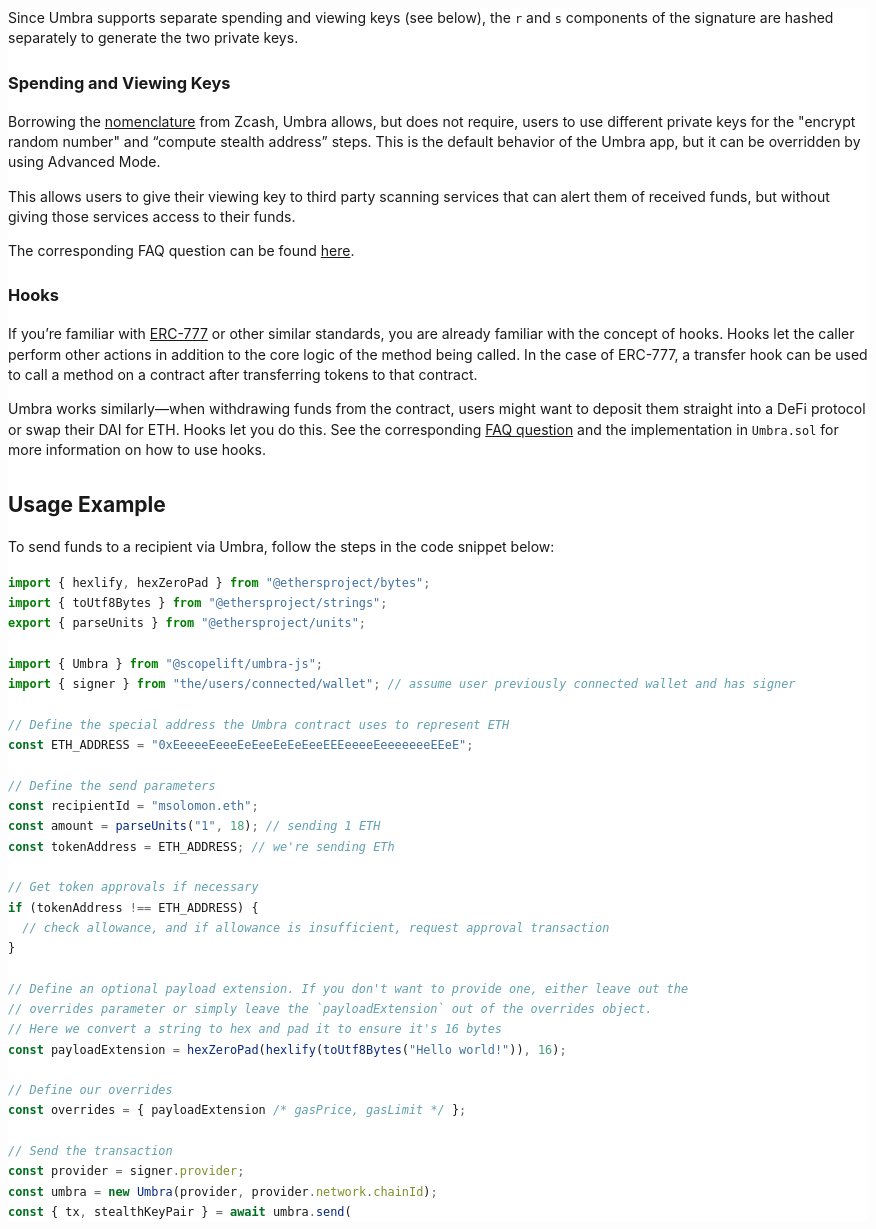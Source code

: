 Since Umbra supports separate spending and viewing keys (see below), the `r` and `s` components of the signature are hashed separately to generate the two private keys.

### Spending and Viewing Keys

Borrowing the [nomenclature](https://electriccoin.co/blog/explaining-viewing-keys/) from Zcash, Umbra allows, but does not require, users to use different private keys for the "encrypt random number" and “compute stealth address” steps. This is the default behavior of the Umbra app, but it can be overridden by using Advanced Mode.

This allows users to give their viewing key to third party scanning services that can alert them of received funds, but without giving those services access to their funds.

The corresponding FAQ question can be found [here](https://app.umbra.cash/faq#what-are-spending-and-viewing-keys).

### Hooks

If you’re familiar with [ERC-777](https://eips.ethereum.org/EIPS/eip-777) or other similar standards, you are already familiar with the concept of hooks. Hooks let the caller perform other actions in addition to the core logic of the method being called. In the case of ERC-777, a transfer hook can be used to call a method on a contract after transferring tokens to that contract.

Umbra works similarly&mdash;when withdrawing funds from the contract, users might want to deposit them straight into a DeFi protocol or swap their DAI for ETH. Hooks let you do this. See the corresponding [FAQ question](https://app.umbra.cash/faq#what-are-hooks-and-how-do-i-use-them) and the implementation in `Umbra.sol` for more information on how to use hooks.

## Usage Example

To send funds to a recipient via Umbra, follow the steps in the code snippet below:

```typescript
import { hexlify, hexZeroPad } from "@ethersproject/bytes";
import { toUtf8Bytes } from "@ethersproject/strings";
export { parseUnits } from "@ethersproject/units";

import { Umbra } from "@scopelift/umbra-js";
import { signer } from "the/users/connected/wallet"; // assume user previously connected wallet and has signer

// Define the special address the Umbra contract uses to represent ETH
const ETH_ADDRESS = "0xEeeeeEeeeEeEeeEeEeEeeEEEeeeeEeeeeeeeEEeE";

// Define the send parameters
const recipientId = "msolomon.eth";
const amount = parseUnits("1", 18); // sending 1 ETH
const tokenAddress = ETH_ADDRESS; // we're sending ETh

// Get token approvals if necessary
if (tokenAddress !== ETH_ADDRESS) {
  // check allowance, and if allowance is insufficient, request approval transaction
}

// Define an optional payload extension. If you don't want to provide one, either leave out the
// overrides parameter or simply leave the `payloadExtension` out of the overrides object.
// Here we convert a string to hex and pad it to ensure it's 16 bytes
const payloadExtension = hexZeroPad(hexlify(toUtf8Bytes("Hello world!")), 16);

// Define our overrides
const overrides = { payloadExtension /* gasPrice, gasLimit */ };

// Send the transaction
const provider = signer.provider;
const umbra = new Umbra(provider, provider.network.chainId);
const { tx, stealthKeyPair } = await umbra.send(
```